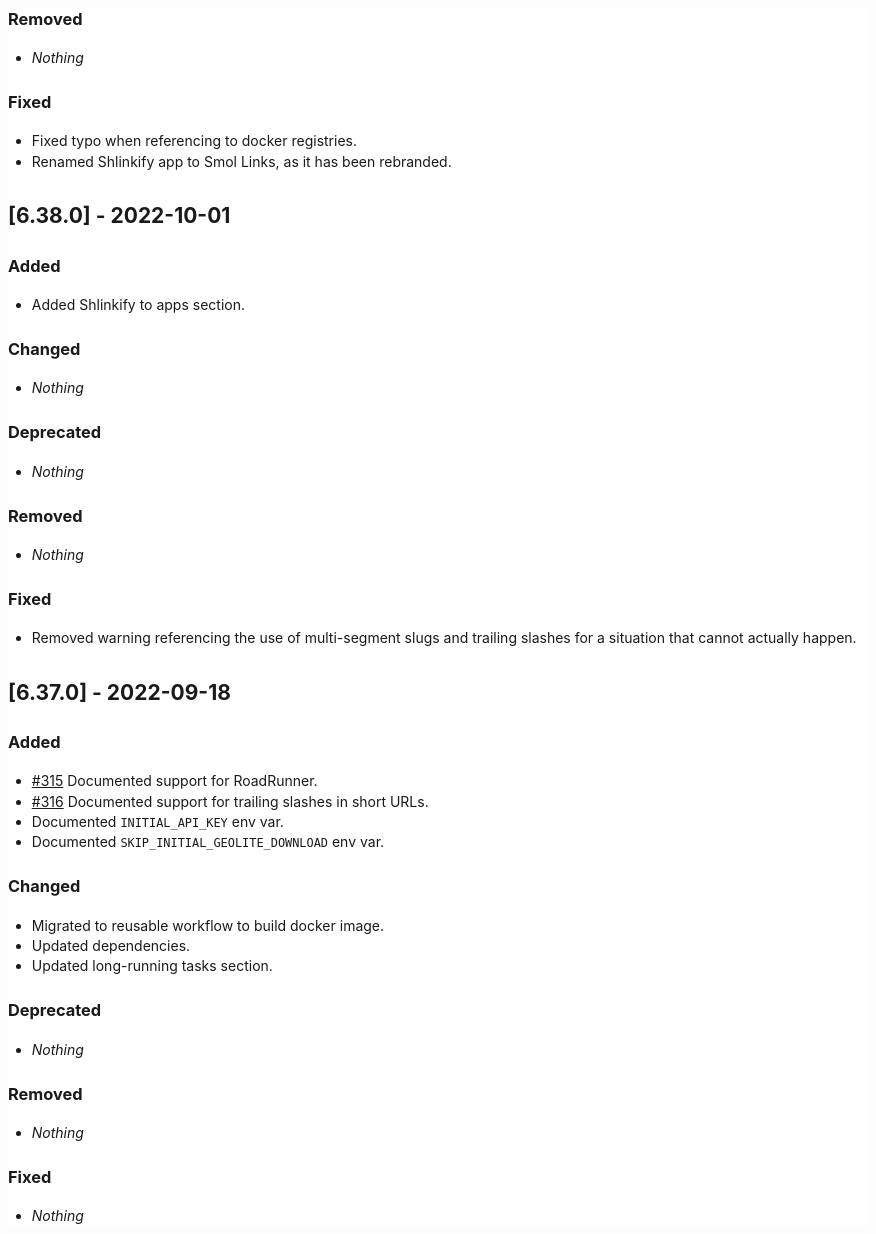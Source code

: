 ### Removed
* *Nothing*

### Fixed
* Fixed typo when referencing to docker registries.
* Renamed Shlinkify app to Smol Links, as it has been rebranded.


## [6.38.0] - 2022-10-01
### Added
* Added Shlinkify to apps section.

### Changed
* *Nothing*

### Deprecated
* *Nothing*

### Removed
* *Nothing*

### Fixed
* Removed warning referencing the use of multi-segment slugs and trailing slashes for a situation that cannot actually happen.


## [6.37.0] - 2022-09-18
### Added
* [#315](https://github.com/shlinkio/shlink.io/issues/315) Documented support for RoadRunner.
* [#316](https://github.com/shlinkio/shlink.io/issues/316) Documented support for trailing slashes in short URLs.
* Documented `INITIAL_API_KEY` env var.
* Documented `SKIP_INITIAL_GEOLITE_DOWNLOAD` env var.

### Changed
* Migrated to reusable workflow to build docker image.
* Updated dependencies.
* Updated long-running tasks section.

### Deprecated
* *Nothing*

### Removed
* *Nothing*

### Fixed
* *Nothing*
